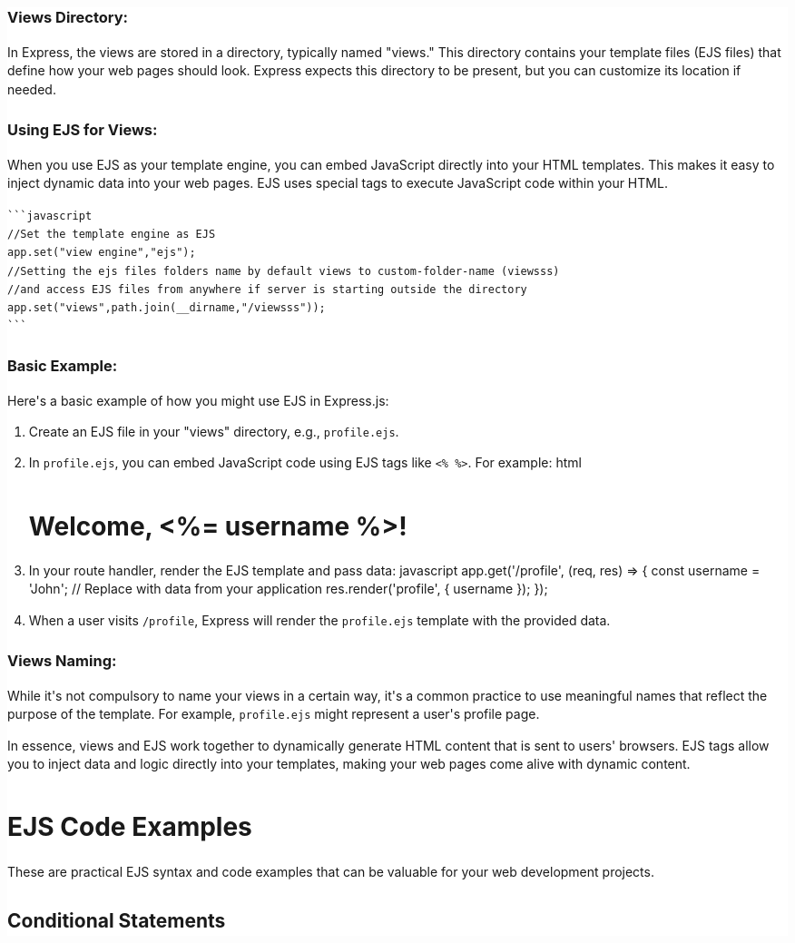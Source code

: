 ### Views Directory:
In Express, the views are stored in a directory, typically named "views." This directory contains your template files (EJS files) that define how your web pages should look. Express expects this directory to be present, but you can customize its location if needed.

### Using EJS for Views:
When you use EJS as your template engine, you can embed JavaScript directly into your HTML templates. This makes it easy to inject dynamic data into your web pages. EJS uses special tags to execute JavaScript code within your HTML.

    ```javascript
    //Set the template engine as EJS
    app.set("view engine","ejs");  
    //Setting the ejs files folders name by default views to custom-folder-name (viewsss)
    //and access EJS files from anywhere if server is starting outside the directory
    app.set("views",path.join(__dirname,"/viewsss"));
    ```
### Basic Example:
Here's a basic example of how you might use EJS in Express.js:

1. Create an EJS file in your "views" directory, e.g., `profile.ejs`.
2. In `profile.ejs`, you can embed JavaScript code using EJS tags like `<% %>`. For example:
   html
   <h1>Welcome, <%= username %>!</h1>
   
3. In your route handler, render the EJS template and pass data:
   javascript
   app.get('/profile', (req, res) => {
       const username = 'John'; // Replace with data from your application
       res.render('profile', { username });
   });
   
4. When a user visits `/profile`, Express will render the `profile.ejs` template with the provided data.

### Views Naming:
While it's not compulsory to name your views in a certain way, it's a common practice to use meaningful names that reflect the purpose of the template. For example, `profile.ejs` might represent a user's profile page.

In essence, views and EJS work together to dynamically generate HTML content that is sent to users' browsers. EJS tags allow you to inject data and logic directly into your templates, making your web pages come alive with dynamic content.



# EJS Code Examples

These are practical EJS syntax and code examples that can be valuable for your web development projects.

## Conditional Statements
